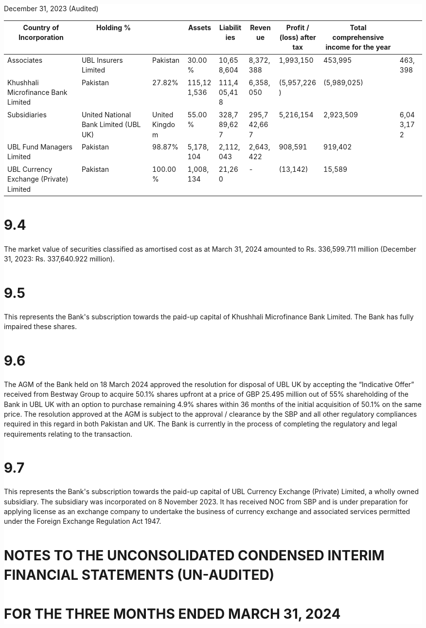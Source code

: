 December 31, 2023 (Audited)

|Country of Incorporation|Holding %| |Assets|Liabilities|Revenue|Profit / (loss) after tax|Total comprehensive income for the year| |
|---|---|---|---|---|---|---|---|---|
|Associates|UBL Insurers Limited|Pakistan|30.00%|10,658,604|8,372,388|1,993,150|453,995|463,398|
|Khushhali Microfinance Bank Limited|Pakistan|27.82%|115,121,536|111,405,418|6,358,050|(5,957,226)|(5,989,025)| |
|Subsidiaries|United National Bank Limited (UBL UK)|United Kingdom|55.00%|328,789,627|295,742,667|5,216,154|2,923,509|6,043,172|
|UBL Fund Managers Limited|Pakistan|98.87%|5,178,104|2,112,043|2,643,422|908,591|919,402| |
|UBL Currency Exchange (Private) Limited|Pakistan|100.00%|1,008,134|21,260|-|(13,142)|15,589| |

# 9.4

The market value of securities classified as amortised cost as at March 31, 2024 amounted to Rs. 336,599.711 million (December 31, 2023: Rs. 337,640.922 million).

# 9.5

This represents the Bank's subscription towards the paid-up capital of Khushhali Microfinance Bank Limited. The Bank has fully impaired these shares.

# 9.6

The AGM of the Bank held on 18 March 2024 approved the resolution for disposal of UBL UK by accepting the “Indicative Offer” received from Bestway Group to acquire 50.1% shares upfront at a price of GBP 25.495 million out of 55% shareholding of the Bank in UBL UK with an option to purchase remaining 4.9% shares within 36 months of the initial acquisition of 50.1% on the same price. The resolution approved at the AGM is subject to the approval / clearance by the SBP and all other regulatory compliances required in this regard in both Pakistan and UK. The Bank is currently in the process of completing the regulatory and legal requirements relating to the transaction.

# 9.7

This represents the Bank's subscription towards the paid-up capital of UBL Currency Exchange (Private) Limited, a wholly owned subsidiary. The subsidiary was incorporated on 8 November 2023. It has received NOC from SBP and is under preparation for applying license as an exchange company to undertake the business of currency exchange and associated services permitted under the Foreign Exchange Regulation Act 1947.

# NOTES TO THE UNCONSOLIDATED CONDENSED INTERIM FINANCIAL STATEMENTS (UN-AUDITED)

# FOR THE THREE MONTHS ENDED MARCH 31, 2024
